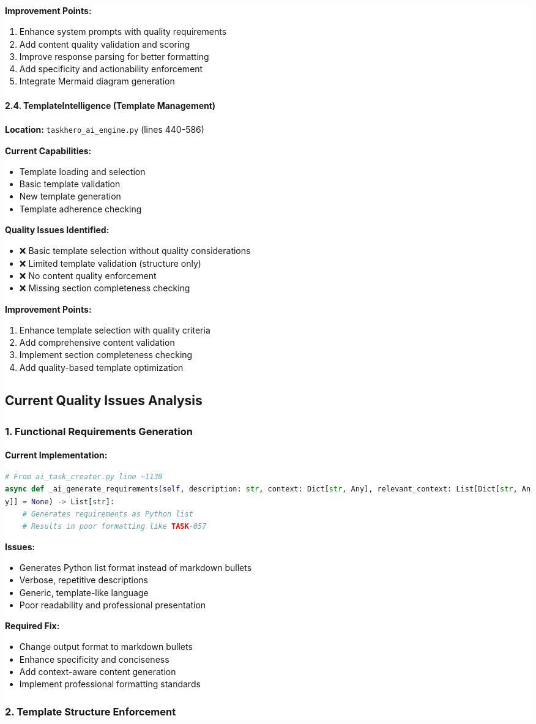 **Improvement Points:**
1. Enhance system prompts with quality requirements
2. Add content quality validation and scoring
3. Improve response parsing for better formatting
4. Add specificity and actionability enforcement
5. Integrate Mermaid diagram generation

#### 2.4. TemplateIntelligence (Template Management)
**Location:** `taskhero_ai_engine.py` (lines 440-586)

**Current Capabilities:**
- Template loading and selection
- Basic template validation
- New template generation
- Template adherence checking

**Quality Issues Identified:**
- ❌ Basic template selection without quality considerations
- ❌ Limited template validation (structure only)
- ❌ No content quality enforcement
- ❌ Missing section completeness checking

**Improvement Points:**
1. Enhance template selection with quality criteria
2. Add comprehensive content validation
3. Implement section completeness checking
4. Add quality-based template optimization

## Current Quality Issues Analysis

### 1. Functional Requirements Generation

**Current Implementation:**
```python
# From ai_task_creator.py line ~1130
async def _ai_generate_requirements(self, description: str, context: Dict[str, Any], relevant_context: List[Dict[str, Any]] = None) -> List[str]:
    # Generates requirements as Python list
    # Results in poor formatting like TASK-057
```

**Issues:**
- Generates Python list format instead of markdown bullets
- Verbose, repetitive descriptions
- Generic, template-like language
- Poor readability and professional presentation

**Required Fix:**
- Change output format to markdown bullets
- Enhance specificity and conciseness
- Add context-aware content generation
- Implement professional formatting standards

### 2. Template Structure Enforcement

